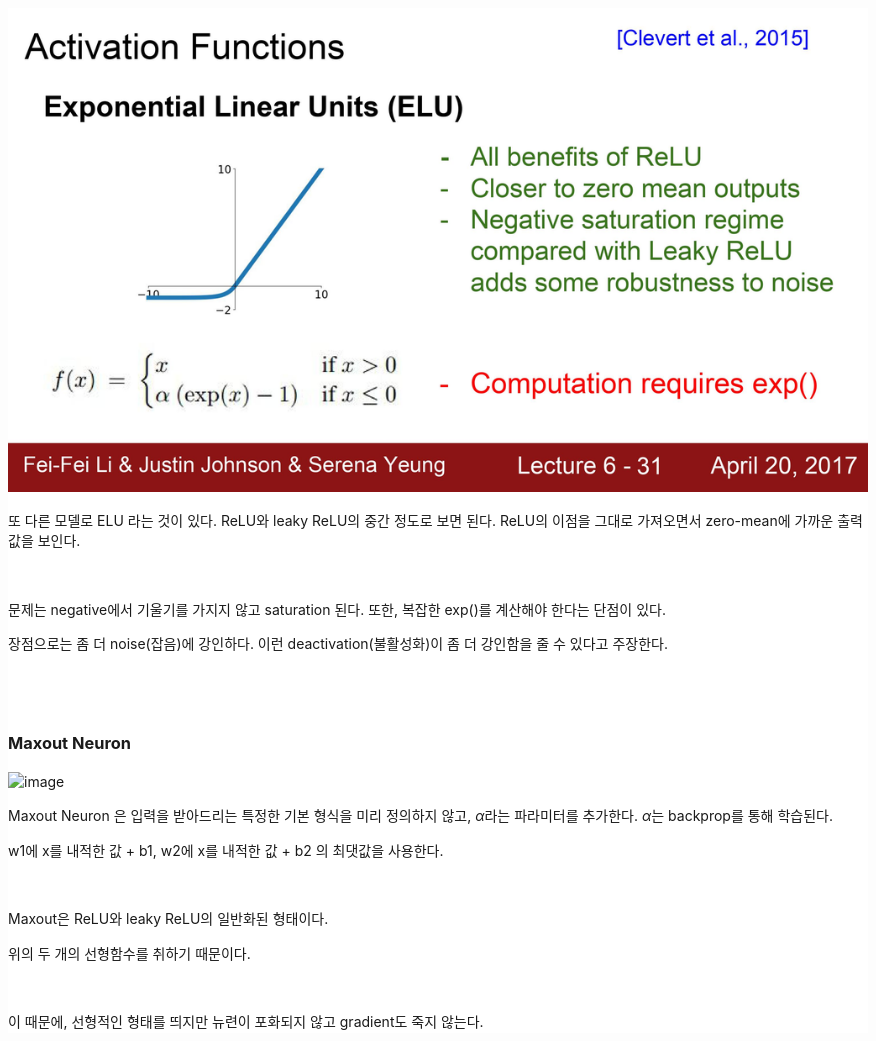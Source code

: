 ![image](/assets/img/2021-09-22/0031.jpg)

또 다른 모델로 ELU 라는 것이 있다. ReLU와 leaky ReLU의 중간 정도로 보면 된다. ReLU의 이점을 그대로 가져오면서 zero-mean에 가까운 출력값을 보인다.

<br>

문제는 negative에서 기울기를 가지지 않고 saturation 된다. 또한, 복잡한 exp()를 계산해야 한다는 단점이 있다.

장점으로는 좀 더 noise(잡음)에 강인하다. 이런 deactivation(불활성화)이 좀 더 강인함을 줄 수 있다고 주장한다.

<br>

<br>

### Maxout Neuron

![image](https://postfiles.pstatic.net/MjAyMDExMjRfMjIw/MDAxNjA2MTQ5MjMzMDEw.RabrXjQxxGvDjleyB7kZAK0O0IYbMT2-LkpSzxZ7xnAg.KQI3JHaPypHXoNFFDjDpQmP2VbkBrNygiVLePfqDLEMg.PNG.holeman0406/image.png?type=w580)

Maxout Neuron 은 입력을 받아드리는 특정한 기본 형식을 미리 정의하지 않고, *α*라는 파라미터를 추가한다. *α*는 backprop를 통해 학습된다.

w1에 x를 내적한 값 + b1, w2에 x를 내적한 값 + b2 의 최댓값을 사용한다.

<br>

Maxout은 ReLU와 leaky ReLU의 일반화된 형태이다. 

위의 두 개의 선형함수를 취하기 때문이다.

<br>

이 때문에, 선형적인 형태를 띄지만 뉴련이 포화되지 않고 gradient도 죽지 않는다. 
